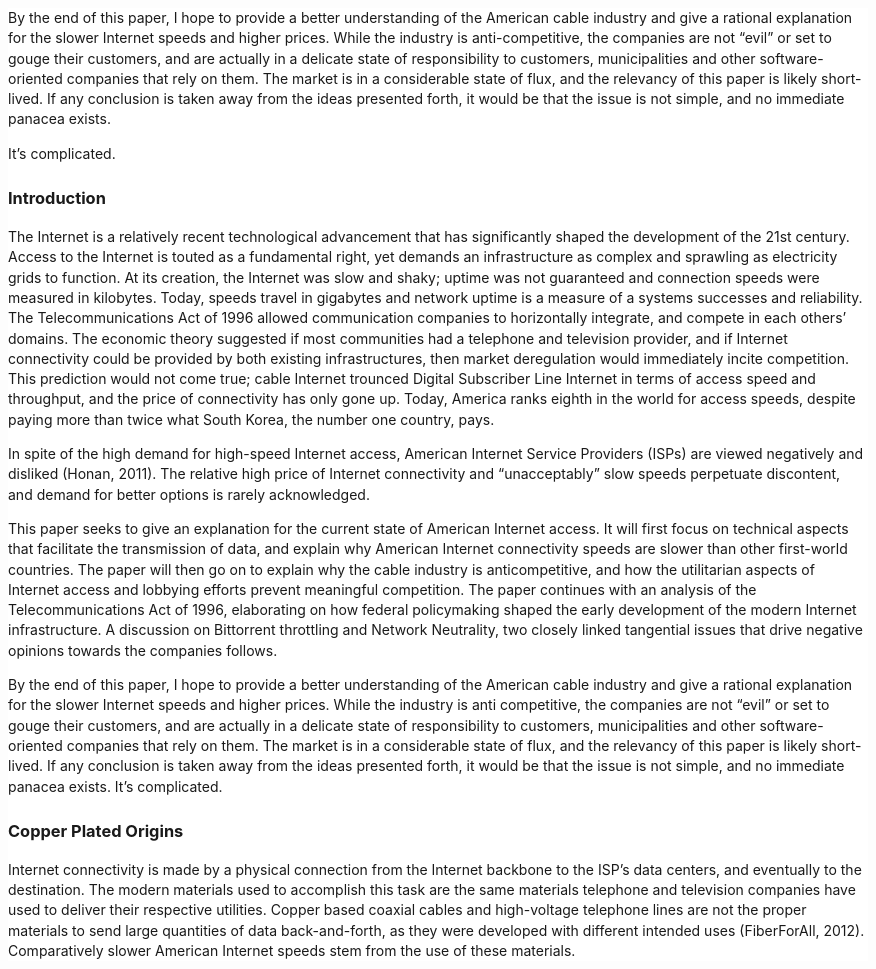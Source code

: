 By the end of this paper, I hope to provide a better understanding of the American cable industry and give a rational explanation for the slower Internet speeds and higher prices. While the industry is anti-competitive, the companies are not “evil” or set to gouge their customers, and are actually in a delicate state of responsibility to customers, municipalities and other software-oriented companies that rely on them. The market is in a considerable state of flux, and the relevancy of this paper is likely short-lived. If any conclusion is taken away from the ideas presented forth, it would be that the issue is not simple, and no immediate panacea exists.

It’s complicated.

### Introduction

The Internet is a relatively recent technological advancement that has significantly shaped the development of the 21st century. Access to the Internet is touted as a fundamental right, yet demands an infrastructure as complex and sprawling as electricity grids to function. At its creation, the Internet was slow and shaky; uptime was not guaranteed and connection speeds were measured in kilobytes. Today, speeds travel in gigabytes and network uptime is a measure of a systems successes and reliability.
The Telecommunications Act of 1996 allowed communication companies to horizontally integrate, and compete in each others’ domains. The economic theory suggested if most communities had a telephone and television provider, and if Internet connectivity could be provided by both existing infrastructures, then market deregulation would immediately incite competition. This prediction would not come true; cable Internet trounced Digital Subscriber Line Internet in terms of access speed and throughput, and the price of connectivity has only gone up. Today, America ranks eighth in the world for access speeds, despite paying more than twice what South Korea, the number one country, pays.

In spite of the high demand for high-speed Internet access, American Internet Service Providers (ISPs) are viewed negatively and disliked (Honan, 2011). The relative high price of Internet connectivity and “unacceptably” slow speeds perpetuate discontent, and demand for better options is rarely acknowledged.

This paper seeks to give an explanation for the current state of American Internet access. It will first focus on technical aspects that facilitate the transmission of data, and explain why American Internet connectivity speeds are slower than other first-world countries. The paper will then go on to explain why the cable industry is anticompetitive, and how the utilitarian aspects of Internet access and lobbying efforts prevent meaningful competition. The paper continues with an analysis of the Telecommunications Act of 1996, elaborating on how federal policymaking shaped the early development of the modern Internet infrastructure. A discussion on Bittorrent throttling and Network Neutrality, two closely linked tangential issues that drive negative opinions towards the companies follows.

By the end of this paper, I hope to provide a better understanding of the American cable industry and give a rational explanation for the slower Internet speeds and higher prices. While the industry is anti competitive, the companies are not “evil” or set to gouge their customers, and are actually in a delicate state of responsibility to customers, municipalities and other software-oriented companies that rely on them. The market is in a considerable state of flux, and the relevancy of this paper is likely short-lived. If any conclusion is taken away from the ideas presented forth, it would be that the issue is not simple, and no immediate panacea exists. It’s complicated.

### Copper Plated Origins

Internet connectivity is made by a physical connection from the Internet backbone to the ISP’s data centers, and eventually to the destination. The modern materials used to accomplish this task are the same materials telephone and television companies have used to deliver their respective utilities. Copper based coaxial cables and high-voltage telephone lines are not the proper materials to send large quantities of data back-and-forth, as they were developed with different intended uses (FiberForAll, 2012). Comparatively slower American Internet speeds stem from the use of these materials.
